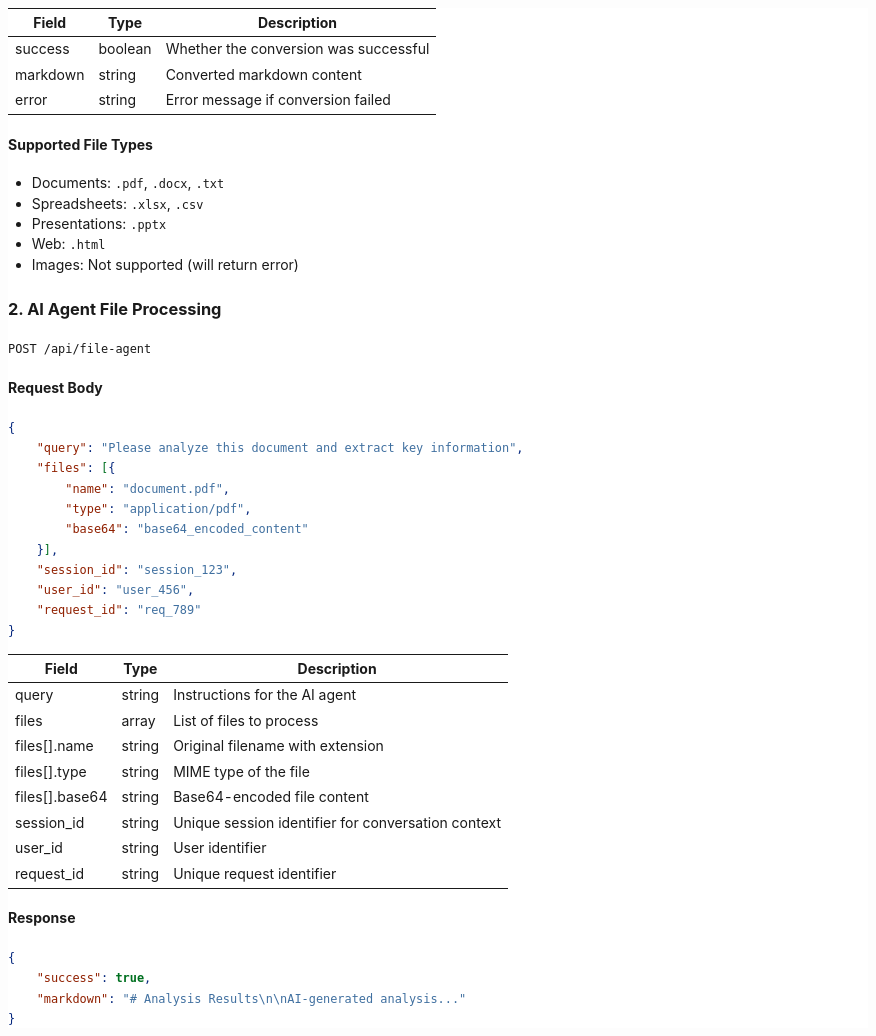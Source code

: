 | Field | Type | Description |
|-------|------|-------------|
| success | boolean | Whether the conversion was successful |
| markdown | string | Converted markdown content |
| error | string | Error message if conversion failed |

#### Supported File Types
- Documents: `.pdf`, `.docx`, `.txt`
- Spreadsheets: `.xlsx`, `.csv`
- Presentations: `.pptx`
- Web: `.html`
- Images: Not supported (will return error)

### 2. AI Agent File Processing
```http
POST /api/file-agent
```

#### Request Body
```json
{
    "query": "Please analyze this document and extract key information",
    "files": [{
        "name": "document.pdf",
        "type": "application/pdf",
        "base64": "base64_encoded_content"
    }],
    "session_id": "session_123",
    "user_id": "user_456",
    "request_id": "req_789"
}
```

| Field | Type | Description |
|-------|------|-------------|
| query | string | Instructions for the AI agent |
| files | array | List of files to process |
| files[].name | string | Original filename with extension |
| files[].type | string | MIME type of the file |
| files[].base64 | string | Base64-encoded file content |
| session_id | string | Unique session identifier for conversation context |
| user_id | string | User identifier |
| request_id | string | Unique request identifier |

#### Response
```json
{
    "success": true,
    "markdown": "# Analysis Results\n\nAI-generated analysis..."
}
```
